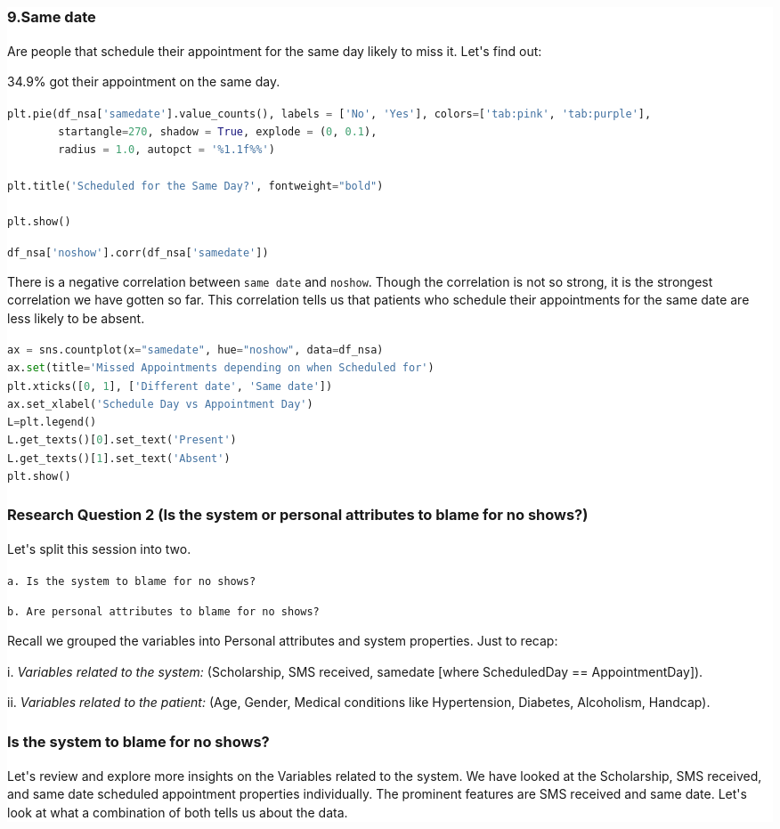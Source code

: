 ### 9.Same date

Are people that schedule their appointment for the same day likely to miss it. Let's find out: 

34.9% got their appointment on the same day.


```python
plt.pie(df_nsa['samedate'].value_counts(), labels = ['No', 'Yes'], colors=['tab:pink', 'tab:purple'], 
        startangle=270, shadow = True, explode = (0, 0.1),
        radius = 1.0, autopct = '%1.1f%%')
  
plt.title('Scheduled for the Same Day?', fontweight="bold")
     
plt.show()
```


```python
df_nsa['noshow'].corr(df_nsa['samedate'])
```

There is a negative correlation between `same date` and `noshow`. Though the correlation is not so strong, it is the strongest correlation we have gotten so far. This correlation tells us that patients who schedule their appointments for the same date are less likely to be absent.


```python
ax = sns.countplot(x="samedate", hue="noshow", data=df_nsa)
ax.set(title='Missed Appointments depending on when Scheduled for')
plt.xticks([0, 1], ['Different date', 'Same date'])
ax.set_xlabel('Schedule Day vs Appointment Day')
L=plt.legend()
L.get_texts()[0].set_text('Present')
L.get_texts()[1].set_text('Absent')
plt.show()
```



### Research Question 2  (Is the system or personal attributes to blame for no shows?)
Let's split this session into two.

`a. Is the system to blame for no shows?`

`b. Are personal attributes to blame for no shows?`

Recall we grouped the variables into Personal attributes and system properties. Just to recap:

i. *Variables related to the system:* (Scholarship, SMS received, samedate [where ScheduledDay == AppointmentDay]).

ii. *Variables related to the patient:* (Age, Gender, Medical conditions like Hypertension, Diabetes, Alcoholism, Handcap).

### Is the system to blame for no shows? 
Let's review and explore more insights on the Variables related to the system. We have looked at the Scholarship, SMS received, and same date scheduled appointment properties individually. The prominent features are SMS received and same date. Let's look at what a combination of both tells us about the data.
